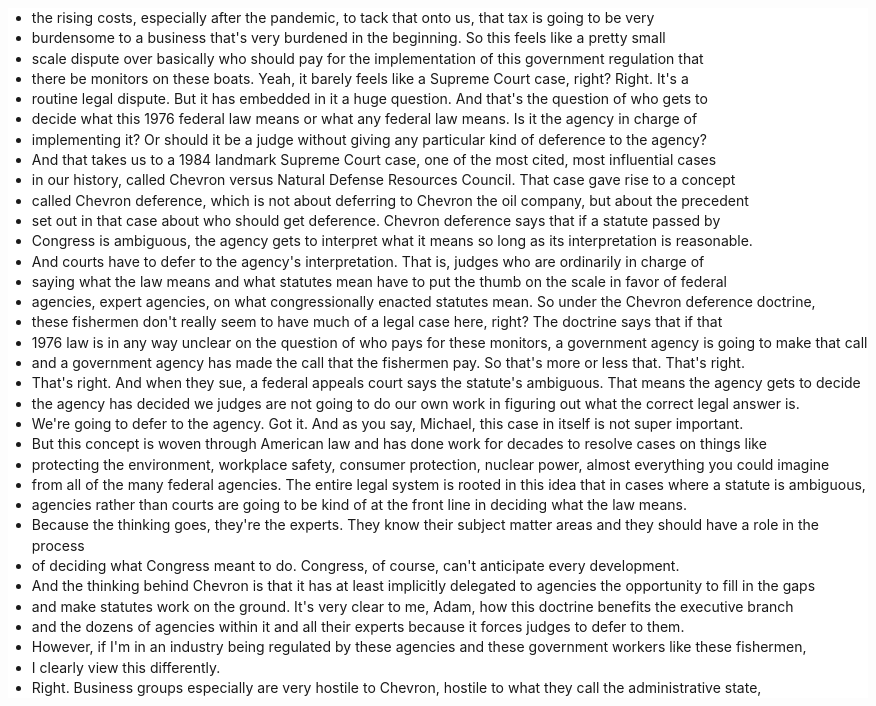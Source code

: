 *  the rising costs, especially after the pandemic, to tack that onto us, that tax is going to be very
*  burdensome to a business that's very burdened in the beginning. So this feels like a pretty small
*  scale dispute over basically who should pay for the implementation of this government regulation that
*  there be monitors on these boats. Yeah, it barely feels like a Supreme Court case, right? Right. It's a
*  routine legal dispute. But it has embedded in it a huge question. And that's the question of who gets to
*  decide what this 1976 federal law means or what any federal law means. Is it the agency in charge of
*  implementing it? Or should it be a judge without giving any particular kind of deference to the agency?
*  And that takes us to a 1984 landmark Supreme Court case, one of the most cited, most influential cases
*  in our history, called Chevron versus Natural Defense Resources Council. That case gave rise to a concept
*  called Chevron deference, which is not about deferring to Chevron the oil company, but about the precedent
*  set out in that case about who should get deference. Chevron deference says that if a statute passed by
*  Congress is ambiguous, the agency gets to interpret what it means so long as its interpretation is reasonable.
*  And courts have to defer to the agency's interpretation. That is, judges who are ordinarily in charge of
*  saying what the law means and what statutes mean have to put the thumb on the scale in favor of federal
*  agencies, expert agencies, on what congressionally enacted statutes mean. So under the Chevron deference doctrine,
*  these fishermen don't really seem to have much of a legal case here, right? The doctrine says that if that
*  1976 law is in any way unclear on the question of who pays for these monitors, a government agency is going to make that call
*  and a government agency has made the call that the fishermen pay. So that's more or less that. That's right.
*  That's right. And when they sue, a federal appeals court says the statute's ambiguous. That means the agency gets to decide
*  the agency has decided we judges are not going to do our own work in figuring out what the correct legal answer is.
*  We're going to defer to the agency. Got it. And as you say, Michael, this case in itself is not super important.
*  But this concept is woven through American law and has done work for decades to resolve cases on things like
*  protecting the environment, workplace safety, consumer protection, nuclear power, almost everything you could imagine
*  from all of the many federal agencies. The entire legal system is rooted in this idea that in cases where a statute is ambiguous,
*  agencies rather than courts are going to be kind of at the front line in deciding what the law means.
*  Because the thinking goes, they're the experts. They know their subject matter areas and they should have a role in the process
*  of deciding what Congress meant to do. Congress, of course, can't anticipate every development.
*  And the thinking behind Chevron is that it has at least implicitly delegated to agencies the opportunity to fill in the gaps
*  and make statutes work on the ground. It's very clear to me, Adam, how this doctrine benefits the executive branch
*  and the dozens of agencies within it and all their experts because it forces judges to defer to them.
*  However, if I'm in an industry being regulated by these agencies and these government workers like these fishermen,
*  I clearly view this differently.
*  Right. Business groups especially are very hostile to Chevron, hostile to what they call the administrative state,